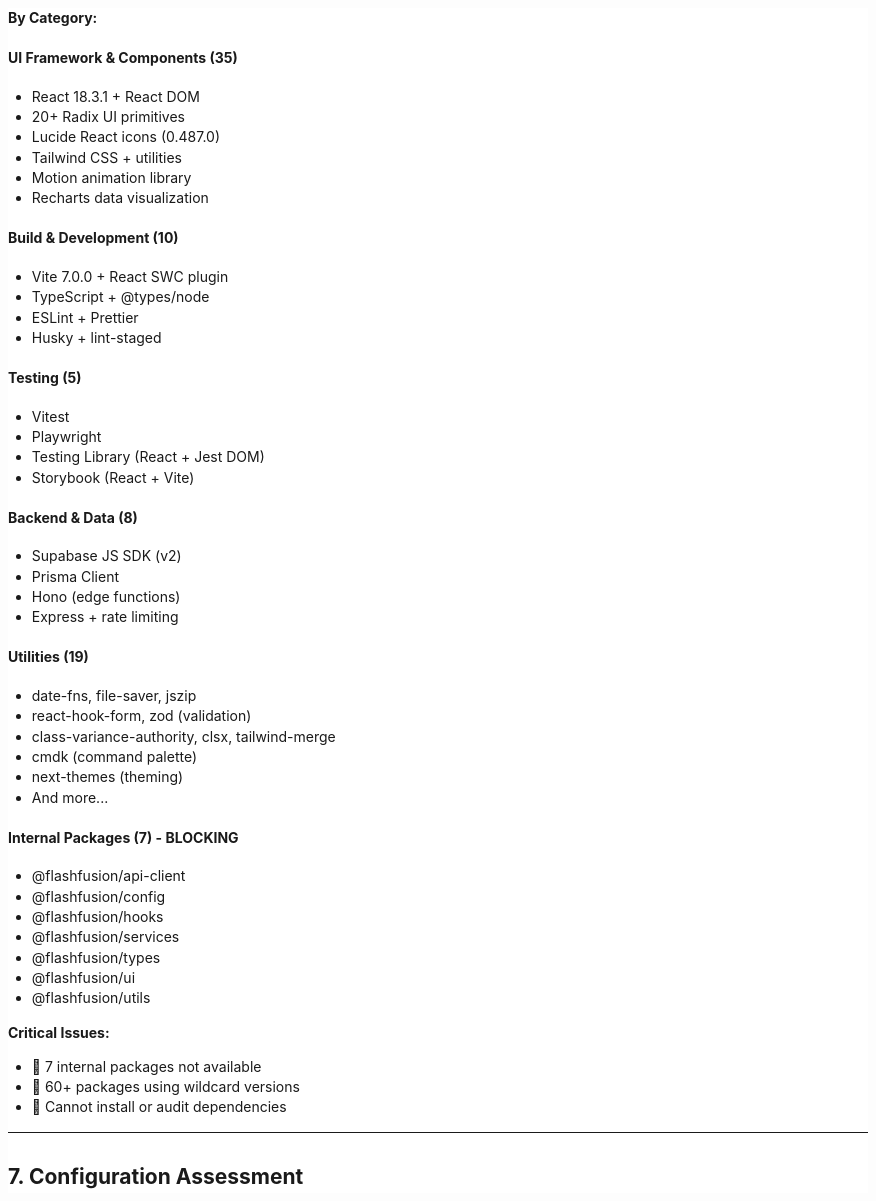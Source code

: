 **By Category:**

#### UI Framework & Components (35)
- React 18.3.1 + React DOM
- 20+ Radix UI primitives
- Lucide React icons (0.487.0)
- Tailwind CSS + utilities
- Motion animation library
- Recharts data visualization

#### Build & Development (10)
- Vite 7.0.0 + React SWC plugin
- TypeScript + @types/node
- ESLint + Prettier
- Husky + lint-staged

#### Testing (5)
- Vitest
- Playwright
- Testing Library (React + Jest DOM)
- Storybook (React + Vite)

#### Backend & Data (8)
- Supabase JS SDK (v2)
- Prisma Client
- Hono (edge functions)
- Express + rate limiting

#### Utilities (19)
- date-fns, file-saver, jszip
- react-hook-form, zod (validation)
- class-variance-authority, clsx, tailwind-merge
- cmdk (command palette)
- next-themes (theming)
- And more...

#### Internal Packages (7) - **BLOCKING**
- @flashfusion/api-client
- @flashfusion/config
- @flashfusion/hooks
- @flashfusion/services
- @flashfusion/types
- @flashfusion/ui
- @flashfusion/utils

**Critical Issues:**
- 🔴 7 internal packages not available
- 🔴 60+ packages using wildcard versions
- 🔴 Cannot install or audit dependencies

---

## 7. Configuration Assessment
